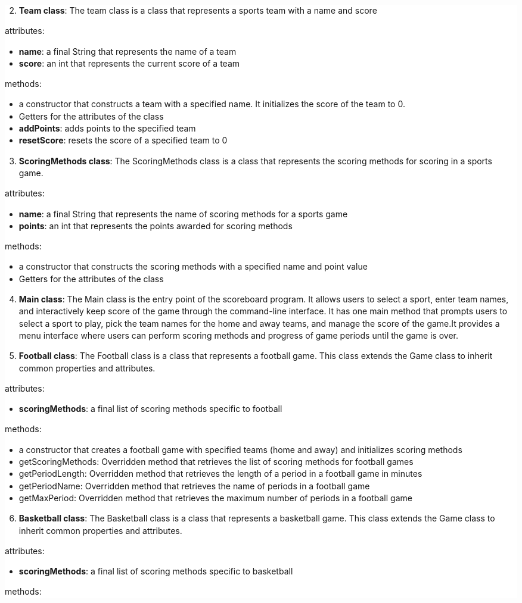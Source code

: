 2. **Team class**: The team class is a class that represents a sports team with a name and score

attributes: 

- **name**: a final String that represents the name of a team
- **score**: an int that represents the current score of a team

methods:

- a constructor that constructs a team with a specified name. It initializes the score of the team to 0.
- Getters for the attributes of the class
- **addPoints**: adds points to the specified team
- **resetScore**: resets the score of a specified team to 0

3. **ScoringMethods class**: The ScoringMethods class is a class that represents the scoring methods for scoring in a sports game.

attributes: 

- **name**: a final String that represents the name of scoring methods for a sports game
- **points**: an int that represents the points awarded for scoring methods

methods:

- a constructor that constructs the scoring methods with a specified name and point value
- Getters for the attributes of the class

4. **Main class**: The Main class is the entry point of the scoreboard program. It allows users to select a sport, enter team names, and interactively keep score of the game through the command-line interface. It has one main method that prompts users to select a sport to play, pick the team names for the home and away teams, and manage the score of the game.It provides a menu interface where users can perform scoring methods and progress of game periods until the game is over.

5. **Football class**: The Football class is a class that represents a football game. This class extends the Game class to inherit common properties and attributes.

attributes: 

- **scoringMethods**: a final list of scoring methods specific to football

methods:

- a constructor that creates a football game with specified teams (home and away) and initializes scoring methods
- getScoringMethods: Overridden method that retrieves the list of scoring methods for football games
- getPeriodLength: Overridden method that retrieves the length of a period in a football game in minutes
- getPeriodName: Overridden method that retrieves the name of periods in a football game
- getMaxPeriod: Overridden method that retrieves the maximum number of periods in a football game

6. **Basketball class**: The Basketball class is a class that represents a basketball game. This class extends the Game class to inherit common properties and attributes.

attributes: 

- **scoringMethods**: a final list of scoring methods specific to basketball

methods:
